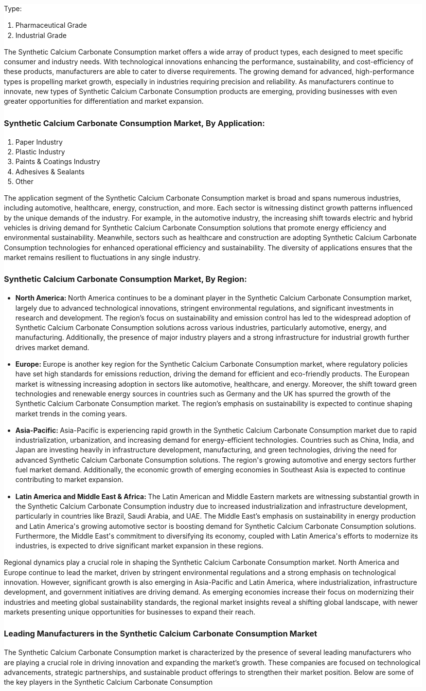 Type:<br /></strong></h3><ol><li>Pharmaceutical Grade<li> Industrial Grade</li></ol><p>The Synthetic Calcium Carbonate Consumption market offers a wide array of product types, each designed to meet specific consumer and industry needs. With technological innovations enhancing the performance, sustainability, and cost-efficiency of these products, manufacturers are able to cater to diverse requirements. The growing demand for advanced, high-performance types is propelling market growth, especially in industries requiring precision and reliability. As manufacturers continue to innovate, new types of Synthetic Calcium Carbonate Consumption products are emerging, providing businesses with even greater opportunities for differentiation and market expansion.</p><h3>Synthetic Calcium Carbonate Consumption Market,&nbsp;By Application:</h3><ol><li>Paper Industry<li> Plastic Industry<li> Paints & Coatings Industry<li> Adhesives & Sealants<li> Other</li></ol><p>The application segment of the Synthetic Calcium Carbonate Consumption market is broad and spans numerous industries, including automotive, healthcare, energy, construction, and more. Each sector is witnessing distinct growth patterns influenced by the unique demands of the industry. For example, in the automotive industry, the increasing shift towards electric and hybrid vehicles is driving demand for Synthetic Calcium Carbonate Consumption solutions that promote energy efficiency and environmental sustainability. Meanwhile, sectors such as healthcare and construction are adopting Synthetic Calcium Carbonate Consumption technologies for enhanced operational efficiency and sustainability. The diversity of applications ensures that the market remains resilient to fluctuations in any single industry.</p><h3>Synthetic Calcium Carbonate Consumption Market, By Region:</h3><ul><li><p><strong>North America:&nbsp;</strong>North America continues to be a dominant player in the Synthetic Calcium Carbonate Consumption market, largely due to advanced technological innovations, stringent environmental regulations, and significant investments in research and development. The region&rsquo;s focus on sustainability and emission control has led to the widespread adoption of Synthetic Calcium Carbonate Consumption solutions across various industries, particularly automotive, energy, and manufacturing. Additionally, the presence of major industry players and a strong infrastructure for industrial growth further drives market demand.</p></li><li><p><strong><strong>Europe:&nbsp;</strong></strong>Europe is another key region for the Synthetic Calcium Carbonate Consumption market, where regulatory policies have set high standards for emissions reduction, driving the demand for efficient and eco-friendly products. The European market is witnessing increasing adoption in sectors like automotive, healthcare, and energy. Moreover, the shift toward green technologies and renewable energy sources in countries such as Germany and the UK has spurred the growth of the Synthetic Calcium Carbonate Consumption market. The region&rsquo;s emphasis on sustainability is expected to continue shaping market trends in the coming years.</p></li><li><p><strong><strong>Asia-Pacific:&nbsp;</strong></strong>Asia-Pacific is experiencing rapid growth in the Synthetic Calcium Carbonate Consumption market due to rapid industrialization, urbanization, and increasing demand for energy-efficient technologies. Countries such as China, India, and Japan are investing heavily in infrastructure development, manufacturing, and green technologies, driving the need for advanced Synthetic Calcium Carbonate Consumption solutions. The region's growing automotive and energy sectors further fuel market demand. Additionally, the economic growth of emerging economies in Southeast Asia is expected to continue contributing to market expansion.</p></li><li><p><strong><strong>Latin America and Middle East &amp; Africa:&nbsp;</strong></strong>The Latin American and Middle Eastern markets are witnessing substantial growth in the Synthetic Calcium Carbonate Consumption industry due to increased industrialization and infrastructure development, particularly in countries like Brazil, Saudi Arabia, and UAE. The Middle East&rsquo;s emphasis on sustainability in energy production and Latin America's growing automotive sector is boosting demand for Synthetic Calcium Carbonate Consumption solutions. Furthermore, the Middle East's commitment to diversifying its economy, coupled with Latin America's efforts to modernize its industries, is expected to drive significant market expansion in these regions.</p></li></ul><p>Regional dynamics play a crucial role in shaping the Synthetic Calcium Carbonate Consumption market. North America and Europe continue to lead the market, driven by stringent environmental regulations and a strong emphasis on technological innovation. However, significant growth is also emerging in Asia-Pacific and Latin America, where industrialization, infrastructure development, and government initiatives are driving demand. As emerging economies increase their focus on modernizing their industries and meeting global sustainability standards, the regional market insights reveal a shifting global landscape, with newer markets presenting unique opportunities for businesses to expand their reach.</p><h3><strong>Leading Manufacturers in the Synthetic Calcium Carbonate Consumption Market</strong></h3><p>The Synthetic Calcium Carbonate Consumption market is characterized by the presence of several leading manufacturers who are playing a crucial role in driving innovation and expanding the market&rsquo;s growth. These companies are focused on technological advancements, strategic partnerships, and sustainable product offerings to strengthen their market position. Below are some of the key players in the Synthetic Calcium Carbonate Consumption